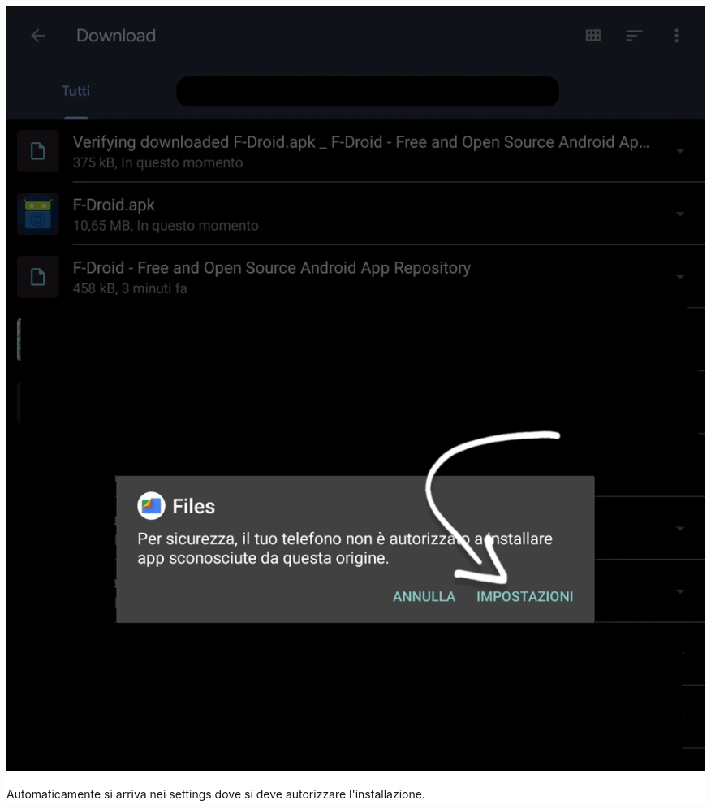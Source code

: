 ![img](assets/it/19.webp)

Automaticamente si arriva nei settings dove si deve autorizzare l'installazione.
